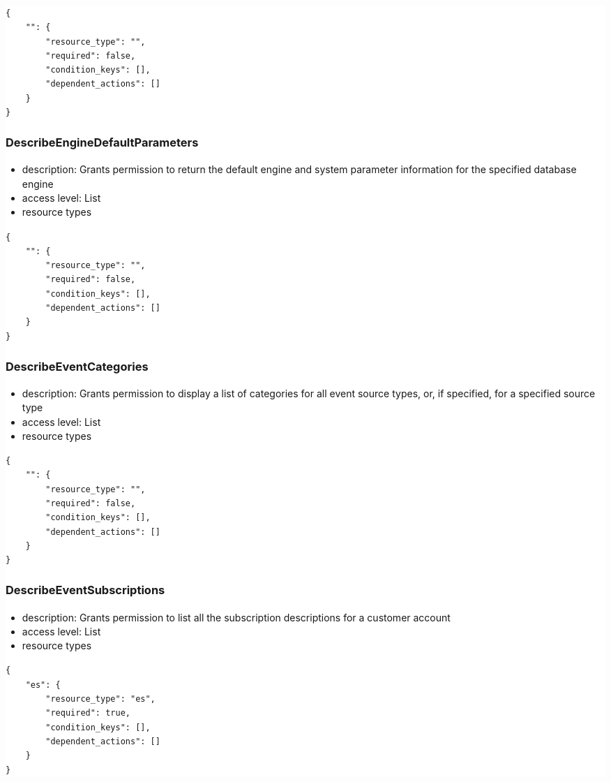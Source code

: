 ```
{
    "": {
        "resource_type": "",
        "required": false,
        "condition_keys": [],
        "dependent_actions": []
    }
}
```

### DescribeEngineDefaultParameters

- description: Grants permission to return the default engine and system parameter information for the specified database engine
- access level: List
- resource types

```
{
    "": {
        "resource_type": "",
        "required": false,
        "condition_keys": [],
        "dependent_actions": []
    }
}
```

### DescribeEventCategories

- description: Grants permission to display a list of categories for all event source types, or, if specified, for a specified source type
- access level: List
- resource types

```
{
    "": {
        "resource_type": "",
        "required": false,
        "condition_keys": [],
        "dependent_actions": []
    }
}
```

### DescribeEventSubscriptions

- description: Grants permission to list all the subscription descriptions for a customer account
- access level: List
- resource types

```
{
    "es": {
        "resource_type": "es",
        "required": true,
        "condition_keys": [],
        "dependent_actions": []
    }
}
```
